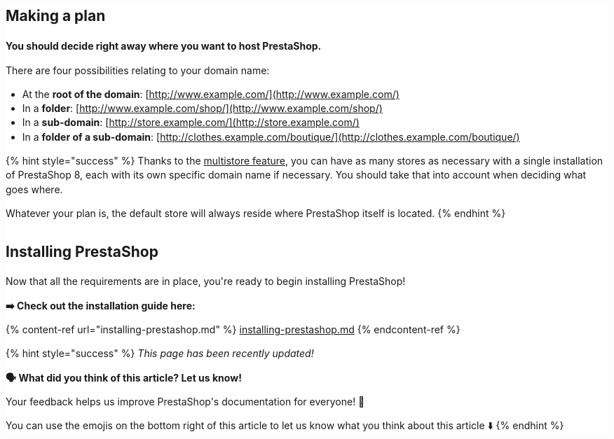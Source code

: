 ## Making a plan

**You should decide right away where you want to host PrestaShop.**&#x20;

There are four possibilities relating to your domain name:

* At the **root of the domain**: [http://www.example.com/](http://www.example.com/)
* In a **folder**: [http://www.example.com/shop/](http://www.example.com/shop/)
* In a **sub-domain**: [http://store.example.com/](http://store.example.com/)
* In a **folder of a sub-domain**: [http://clothes.example.com/boutique/](http://clothes.example.com/boutique/)

{% hint style="success" %}
Thanks to the [multistore feature](../user-guide/configuring-shop/advanced-parameters/multistore.md), you can have as many stores as necessary with a single installation of PrestaShop 8, each with its own specific domain name if necessary. You should take that into account when deciding what goes where.

Whatever your plan is, the default store will always reside where PrestaShop itself is located.
{% endhint %}

## Installing PrestaShop

Now that all the requirements are in place, you're ready to begin installing PrestaShop!&#x20;

**➡️ Check out the installation guide here:**&#x20;

{% content-ref url="installing-prestashop.md" %}
[installing-prestashop.md](installing-prestashop.md)
{% endcontent-ref %}



{% hint style="success" %}
_This page has been recently updated!_

**🗣 What did you think of this article? Let us know!**&#x20;

Your feedback helps us improve PrestaShop's documentation for everyone! 🙌

You can use the emojis on the bottom right of this article to let us know what you think about this article ⬇️
{% endhint %}
